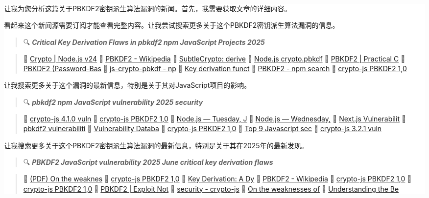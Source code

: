  让我为您分析这篇关于PBKDF2密钥派生算法漏洞的新闻。首先，我需要获取文章的详细内容。

看起来这个新闻源需要订阅才能查看完整内容。让我尝试搜索更多关于这个PBKDF2密钥派生算法漏洞的信息。
> 🔍 ***Critical Key Derivation Flaws in pbkdf2 npm JavaScript Projects 2025***

> 🔗 [Crypto | Node.js v24](https://nodejs.org/api/crypto.html)
> 🔗 [PBKDF2 - Wikipedia](https://en.wikipedia.org/wiki/PBKDF2)
> 🔗 [SubtleCrypto: derive](https://developer.mozilla.org/en-US/docs/Web/API/SubtleCrypto/deriveKey)
> 🔗 [Node.js crypto.pbkdf](https://www.geeksforgeeks.org/node-js-crypto-pbkdf2-method/)
> 🔗 [PBKDF2 | Practical C](https://cryptobook.nakov.com/mac-and-key-derivation/pbkdf2)
> 🔗 [PBKDF2 (Password-Bas](https://asecuritysite.com/pbkdf2/index)
> 🔗 [js-crypto-pbkdf - np](https://www.npmjs.com/package/js-crypto-pbkdf)
> 🔗 [Key derivation funct](https://cryptography.io/en/latest/hazmat/primitives/key-derivation-functions/)
> 🔗 [PBKDF2 - npm search](https://www.npmjs.com/search?q=PBKDF2)
> 🔗 [crypto-js PBKDF2 1,0](https://github.com/brix/crypto-js/security/advisories/GHSA-xwcq-pm8m-c4vf)



让我搜索更多关于这个漏洞的最新信息，特别是关于其对JavaScript项目的影响。
> 🔍 ***pbkdf2 npm JavaScript vulnerability 2025 security***

> 🔗 [crypto-js 4.1.0 vuln](https://security.snyk.io/package/npm/crypto-js/4.1.0)
> 🔗 [crypto-js PBKDF2 1,0](https://github.com/brix/crypto-js/security/advisories/GHSA-xwcq-pm8m-c4vf)
> 🔗 [Node.js — Tuesday, J](https://nodejs.org/en/blog/vulnerability/january-2025-security-releases)
> 🔗 [Node.js — Wednesday,](https://nodejs.org/en/blog/vulnerability/may-2025-security-releases)
> 🔗 [Next.js Vulnerabilit](https://strobes.co/blog/understanding-next-js-vulnerability/)
> 🔗 [pbkdf2 vulnerabiliti](https://security.snyk.io/package/npm/pbkdf2)
> 🔗 [Vulnerability Databa](https://vuldb.com/)
> 🔗 [crypto-js PBKDF2 1,0](https://github.com/advisories/GHSA-xwcq-pm8m-c4vf)
> 🔗 [Top 9 Javascript sec](https://zcybersecurity.com/javascript-security-vulnerabilities/)
> 🔗 [crypto-js 3.2.1 vuln](https://security.snyk.io/package/npm/crypto-js/3.2.1)



让我搜索更多关于这个PBKDF2密钥派生算法漏洞的最新信息，特别是关于其在2025年的最新发现。
> 🔍 ***PBKDF2 JavaScript vulnerability 2025 June critical key derivation flaws***

> 🔗 [(PDF) On the weaknes](https://www.researchgate.net/publication/297734021_On_the_weaknesses_of_PBKDF2)
> 🔗 [crypto-js PBKDF2 1,0](https://github.com/advisories/GHSA-xwcq-pm8m-c4vf)
> 🔗 [Key Derivation: A Dy](https://www.mdpi.com/2410-387X/9/2/39)
> 🔗 [PBKDF2 - Wikipedia](https://en.wikipedia.org/wiki/PBKDF2)
> 🔗 [crypto-js PBKDF2 1,0](https://vulners.com/github/GHSA-XWCQ-PM8M-C4VF)
> 🔗 [crypto-js PBKDF2 1,0](https://github.com/brix/crypto-js/security/advisories/GHSA-xwcq-pm8m-c4vf)
> 🔗 [PBKDF2 | Exploit Not](https://exploit-notes.hdks.org/exploit/cryptography/key-derivation-function/pbkdf2/)
> 🔗 [security - crypto-js](https://stackoverflow.com/questions/78400828/crypto-js-pbkdf2-1-000-times-weaker-than-specified-in-1993-and-1-3m-times-weaker)
> 🔗 [On the weaknesses of](https://eprint.iacr.org/2016/273.pdf)
> 🔗 [Understanding the Be](https://www.pullrequest.com/blog/understanding-the-benefits-of-key-derivation-functions-a-deep-dive-into-pbkdf2/)
